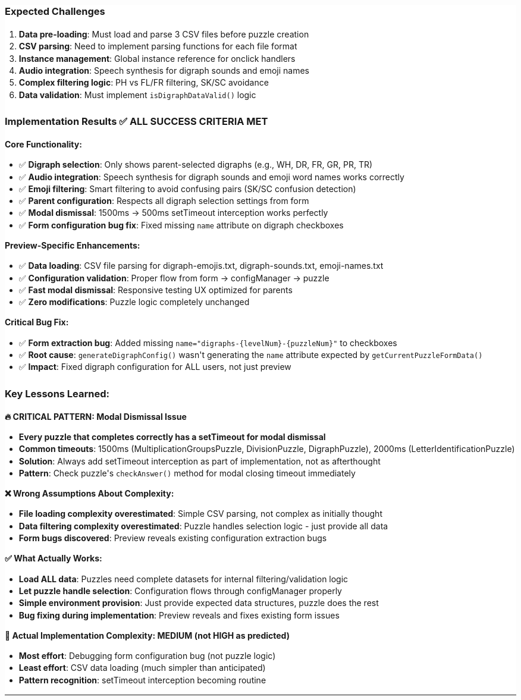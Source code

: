 ### **Expected Challenges**
1. **Data pre-loading**: Must load and parse 3 CSV files before puzzle creation
2. **CSV parsing**: Need to implement parsing functions for each file format
3. **Instance management**: Global instance reference for onclick handlers
4. **Audio integration**: Speech synthesis for digraph sounds and emoji names
5. **Complex filtering logic**: PH vs FL/FR filtering, SK/SC avoidance
6. **Data validation**: Must implement `isDigraphDataValid()` logic

### **Implementation Results** ✅ **ALL SUCCESS CRITERIA MET**

**Core Functionality:**
- ✅ **Digraph selection**: Only shows parent-selected digraphs (e.g., WH, DR, FR, GR, PR, TR) 
- ✅ **Audio integration**: Speech synthesis for digraph sounds and emoji word names works correctly
- ✅ **Emoji filtering**: Smart filtering to avoid confusing pairs (SK/SC confusion detection)
- ✅ **Parent configuration**: Respects all digraph selection settings from form
- ✅ **Modal dismissal**: 1500ms → 500ms setTimeout interception works perfectly
- ✅ **Form configuration bug fix**: Fixed missing `name` attribute on digraph checkboxes

**Preview-Specific Enhancements:**
- ✅ **Data loading**: CSV file parsing for digraph-emojis.txt, digraph-sounds.txt, emoji-names.txt
- ✅ **Configuration validation**: Proper flow from form → configManager → puzzle
- ✅ **Fast modal dismissal**: Responsive testing UX optimized for parents
- ✅ **Zero modifications**: Puzzle logic completely unchanged

**Critical Bug Fix:**
- ✅ **Form extraction bug**: Added missing `name="digraphs-{levelNum}-{puzzleNum}"` to checkboxes
- ✅ **Root cause**: `generateDigraphConfig()` wasn't generating the `name` attribute expected by `getCurrentPuzzleFormData()`
- ✅ **Impact**: Fixed digraph configuration for ALL users, not just preview

### **Key Lessons Learned:**

**🔥 CRITICAL PATTERN: Modal Dismissal Issue**
- **Every puzzle that completes correctly has a setTimeout for modal dismissal**
- **Common timeouts**: 1500ms (MultiplicationGroupsPuzzle, DivisionPuzzle, DigraphPuzzle), 2000ms (LetterIdentificationPuzzle)
- **Solution**: Always add setTimeout interception as part of implementation, not as afterthought
- **Pattern**: Check puzzle's `checkAnswer()` method for modal closing timeout immediately

**❌ Wrong Assumptions About Complexity:**
- **File loading complexity overestimated**: Simple CSV parsing, not complex as initially thought
- **Data filtering complexity overestimated**: Puzzle handles selection logic - just provide all data
- **Form bugs discovered**: Preview reveals existing configuration extraction bugs

**✅ What Actually Works:**
- **Load ALL data**: Puzzles need complete datasets for internal filtering/validation logic
- **Let puzzle handle selection**: Configuration flows through configManager properly
- **Simple environment provision**: Just provide expected data structures, puzzle does the rest
- **Bug fixing during implementation**: Preview reveals and fixes existing form issues

**🎯 Actual Implementation Complexity: MEDIUM (not HIGH as predicted)**
- **Most effort**: Debugging form configuration bug (not puzzle logic)
- **Least effort**: CSV data loading (much simpler than anticipated)
- **Pattern recognition**: setTimeout interception becoming routine

---